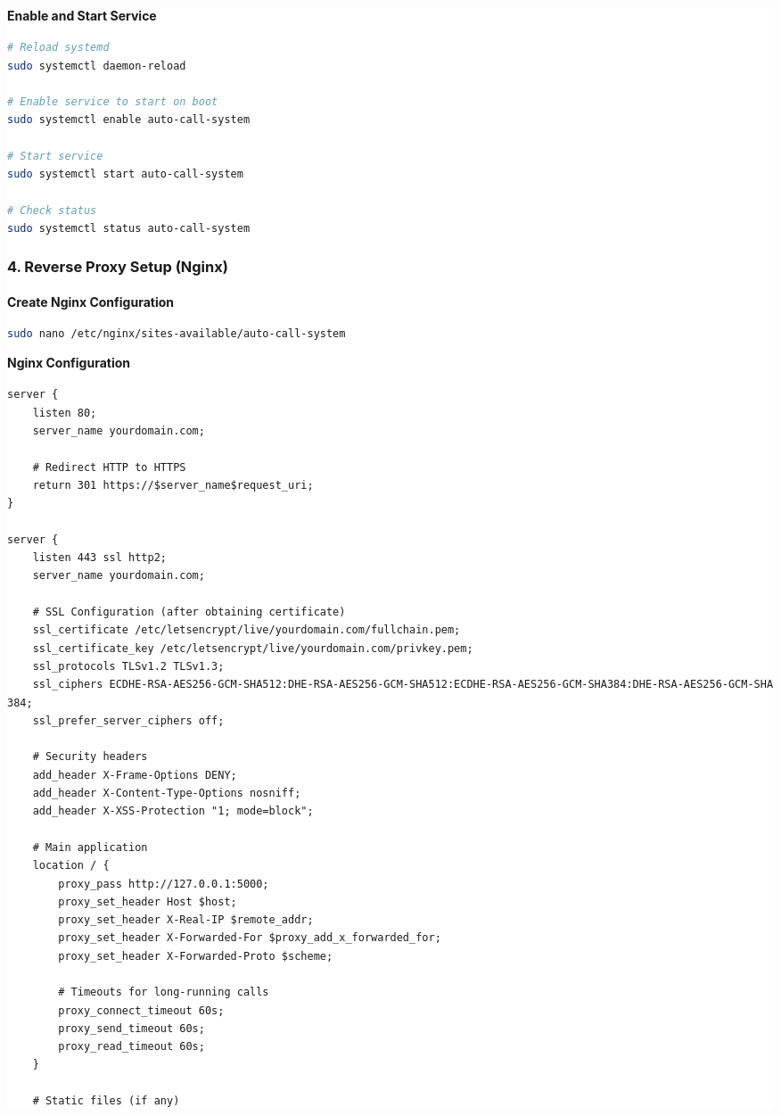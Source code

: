 **Enable and Start Service**

```bash
# Reload systemd
sudo systemctl daemon-reload

# Enable service to start on boot
sudo systemctl enable auto-call-system

# Start service
sudo systemctl start auto-call-system

# Check status
sudo systemctl status auto-call-system
```

### 4. Reverse Proxy Setup (Nginx)

**Create Nginx Configuration**

```bash
sudo nano /etc/nginx/sites-available/auto-call-system
```

**Nginx Configuration**

```nginx
server {
    listen 80;
    server_name yourdomain.com;
    
    # Redirect HTTP to HTTPS
    return 301 https://$server_name$request_uri;
}

server {
    listen 443 ssl http2;
    server_name yourdomain.com;
    
    # SSL Configuration (after obtaining certificate)
    ssl_certificate /etc/letsencrypt/live/yourdomain.com/fullchain.pem;
    ssl_certificate_key /etc/letsencrypt/live/yourdomain.com/privkey.pem;
    ssl_protocols TLSv1.2 TLSv1.3;
    ssl_ciphers ECDHE-RSA-AES256-GCM-SHA512:DHE-RSA-AES256-GCM-SHA512:ECDHE-RSA-AES256-GCM-SHA384:DHE-RSA-AES256-GCM-SHA384;
    ssl_prefer_server_ciphers off;
    
    # Security headers
    add_header X-Frame-Options DENY;
    add_header X-Content-Type-Options nosniff;
    add_header X-XSS-Protection "1; mode=block";
    
    # Main application
    location / {
        proxy_pass http://127.0.0.1:5000;
        proxy_set_header Host $host;
        proxy_set_header X-Real-IP $remote_addr;
        proxy_set_header X-Forwarded-For $proxy_add_x_forwarded_for;
        proxy_set_header X-Forwarded-Proto $scheme;
        
        # Timeouts for long-running calls
        proxy_connect_timeout 60s;
        proxy_send_timeout 60s;
        proxy_read_timeout 60s;
    }
    
    # Static files (if any)
```